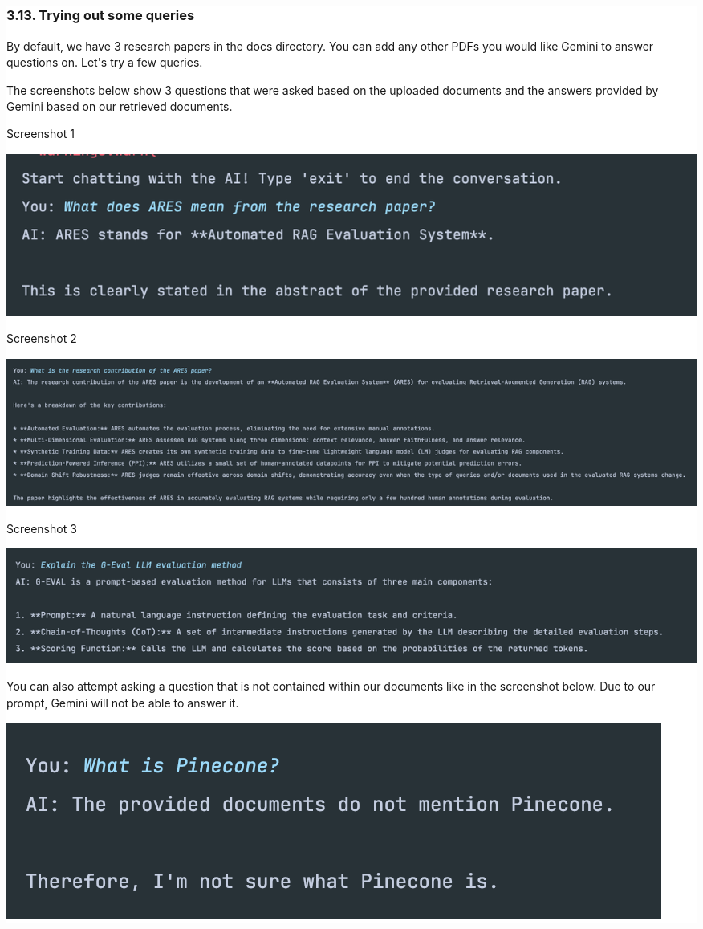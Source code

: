 ### 3.13. Trying out some queries

By default, we have 3 research papers in the docs directory. You can add any other PDFs you would like Gemini to answer questions on. Let's try a few queries.

The screenshots below show 3 questions that were asked based on the uploaded documents and the answers provided by Gemini based on our retrieved documents.

Screenshot 1

<img src="./images/first%20q.png" />


Screenshot 2

<img src="./images/second%20q.png" />


Screenshot 3

<img src="./images/third%20q.png" />


You can also attempt asking a question that is not contained within our documents like in the screenshot below. Due to our prompt, Gemini will not be able to answer it.

<img src="./images/what%20is%20pc.png" />
